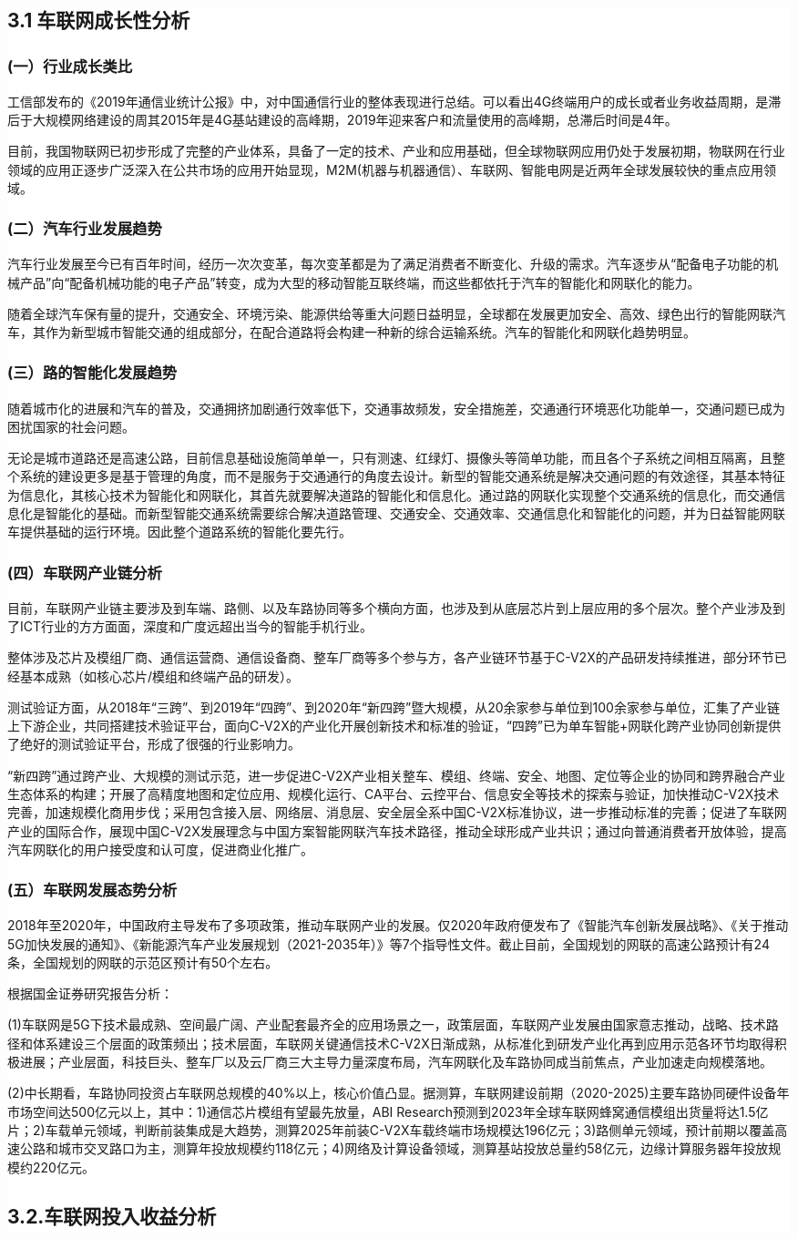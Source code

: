 ## 3.1 车联网成长性分析

### (一）行业成长类比

工信部发布的《2019年通信业统计公报》中，对中国通信行业的整体表现进行总结。可以看出4G终端用户的成长或者业务收益周期，是滞后于大规模网络建设的周其2015年是4G基站建设的高峰期，2019年迎来客户和流量使用的高峰期，总滞后时间是4年。

目前，我国物联网已初步形成了完整的产业体系，具备了一定的技术、产业和应用基础，但全球物联网应用仍处于发展初期，物联网在行业领域的应用正逐步广泛深入在公共市场的应用开始显现，M2M(机器与机器通信）、车联网、智能电网是近两年全球发展较快的重点应用领域。

### (二）汽车行业发展趋势

汽车行业发展至今已有百年时间，经历一次次变革，每次变革都是为了满足消费者不断变化、升级的需求。汽车逐步从“配备电子功能的机械产品”向“配备机械功能的电子产品”转变，成为大型的移动智能互联终端，而这些都依托于汽车的智能化和网联化的能力。

随着全球汽车保有量的提升，交通安全、环境污染、能源供给等重大问题日益明显，全球都在发展更加安全、高效、绿色出行的智能网联汽车，其作为新型城市智能交通的组成部分，在配合道路将会构建一种新的综合运输系统。汽车的智能化和网联化趋势明显。

### (三）路的智能化发展趋势

随着城市化的进展和汽车的普及，交通拥挤加剧通行效率低下，交通事故频发，安全措施差，交通通行环境恶化功能单一，交通问题已成为困扰国家的社会问题。

无论是城市道路还是高速公路，目前信息基础设施简单单一，只有测速、红绿灯、摄像头等简单功能，而且各个子系统之间相互隔离，且整个系统的建设更多是基于管理的角度，而不是服务于交通通行的角度去设计。新型的智能交通系统是解决交通问题的有效途径，其基本特征为信息化，其核心技术为智能化和网联化，其首先就要解决道路的智能化和信息化。通过路的网联化实现整个交通系统的信息化，而交通信息化是智能化的基础。而新型智能交通系统需要综合解决道路管理、交通安全、交通效率、交通信息化和智能化的问题，并为日益智能网联车提供基础的运行环境。因此整个道路系统的智能化要先行。

### (四）车联网产业链分析

目前，车联网产业链主要涉及到车端、路侧、以及车路协同等多个横向方面，也涉及到从底层芯片到上层应用的多个层次。整个产业涉及到了ICT行业的方方面面，深度和广度远超出当今的智能手机行业。

整体涉及芯片及模组厂商、通信运营商、通信设备商、整车厂商等多个参与方，各产业链环节基于C-V2X的产品研发持续推进，部分环节已经基本成熟（如核心芯片/模组和终端产品的研发）。

测试验证方面，从2018年“三跨”、到2019年“四跨”、到2020年“新四跨”暨大规模，从20余家参与单位到100余家参与单位，汇集了产业链上下游企业，共同搭建技术验证平台，面向C-V2X的产业化开展创新技术和标准的验证，“四跨”已为单车智能+网联化跨产业协同创新提供了绝好的测试验证平台，形成了很强的行业影响力。

“新四跨”通过跨产业、大规模的测试示范，进一步促进C-V2X产业相关整车、模组、终端、安全、地图、定位等企业的协同和跨界融合产业生态体系的构建；开展了高精度地图和定位应用、规模化运行、CA平台、云控平台、信息安全等技术的探索与验证，加快推动C-V2X技术完善，加速规模化商用步伐；采用包含接入层、网络层、消息层、安全层全系中国C-V2X标准协议，进一步推动标准的完善；促进了车联网产业的国际合作，展现中国C-V2X发展理念与中国方案智能网联汽车技术路径，推动全球形成产业共识；通过向普通消费者开放体验，提高汽车网联化的用户接受度和认可度，促进商业化推广。

### (五）车联网发展态势分析

2018年至2020年，中国政府主导发布了多项政策，推动车联网产业的发展。仅2020年政府便发布了《智能汽车创新发展战略》、《关于推动5G加快发展的通知》、《新能源汽车产业发展规划（2021-2035年）》等7个指导性文件。截止目前，全国规划的网联的高速公路预计有24条，全国规划的网联的示范区预计有50个左右。

根据国金证券研究报告分析：

(1)车联网是5G下技术最成熟、空间最广阔、产业配套最齐全的应用场景之一，政策层面，车联网产业发展由国家意志推动，战略、技术路径和体系建设三个层面的政策频出；技术层面，车联网关键通信技术C-V2X日渐成熟，从标准化到研发产业化再到应用示范各环节均取得积极进展；产业层面，科技巨头、整车厂以及云厂商三大主导力量深度布局，汽车网联化及车路协同成当前焦点，产业加速走向规模落地。

(2)中长期看，车路协同投资占车联网总规模的40%以上，核心价值凸显。据测算，车联网建设前期（2020-2025)主要车路协同硬件设备年市场空间达500亿元以上，其中：1)通信芯片模组有望最先放量，ABI Research预测到2023年全球车联网蜂窝通信模组出货量将达1.5亿片；2)车载单元领域，判断前装集成是大趋势，测算2025年前装C-V2X车载终端市场规模达196亿元；3)路侧单元领域，预计前期以覆盖高速公路和城市交叉路口为主，测算年投放规模约118亿元；4)网络及计算设备领域，测算基站投放总量约58亿元，边缘计算服务器年投放规模约220亿元。

## 3.2.车联网投入收益分析
